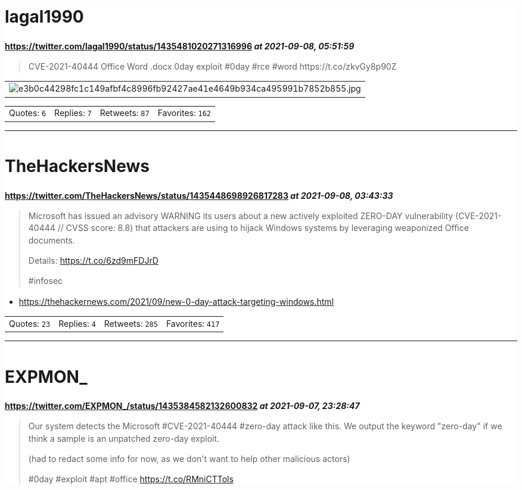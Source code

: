 
# lagal1990
**https://twitter.com/lagal1990/status/1435481020271316996 _at 2021-09-08, 05:51:59_**
<blockquote>
CVE-2021-40444 Office Word .docx 0day exploit #0day #rce #word https://t.co/zkvGy8p90Z
</blockquote>

<table><tr>
<td><img src="pictures/e3b0c44298fc1c149afbf4c8996fb92427ae41e4649b934ca495991b7852b855.jpg" alt="e3b0c44298fc1c149afbf4c8996fb92427ae41e4649b934ca495991b7852b855.jpg"></td>
</table></tr>
<table><tr>
<td>Quotes: <code>6</code></td>
<td>Replies: <code>7</code></td>
<td>Retweets: <code>87</code></td>
<td>Favorites: <code>162</code></td>
</tr></table>

---

# TheHackersNews
**https://twitter.com/TheHackersNews/status/1435448698926817283 _at 2021-09-08, 03:43:33_**
<blockquote>
Microsoft has issued an advisory WARNING its users about a new actively exploited ZERO-DAY vulnerability (CVE-2021-40444 // CVSS score: 8.8) that attackers are using to hijack Windows systems by leveraging weaponized Office documents.

Details: https://t.co/6zd9mFDJrD

#infosec
</blockquote>

* https://thehackernews.com/2021/09/new-0-day-attack-targeting-windows.html

<table><tr>
<td>Quotes: <code>23</code></td>
<td>Replies: <code>4</code></td>
<td>Retweets: <code>285</code></td>
<td>Favorites: <code>417</code></td>
</tr></table>

---

# EXPMON_
**https://twitter.com/EXPMON_/status/1435384582132600832 _at 2021-09-07, 23:28:47_**
<blockquote>
Our system detects the Microsoft #CVE-2021-40444 #zero-day attack like this. We output the keyword "zero-day" if we think a sample is an unpatched zero-day exploit.

(had to redact some info for now, as we don't want to help other malicious actors)

#0day #exploit #apt #office https://t.co/RMniCTTols
</blockquote>
